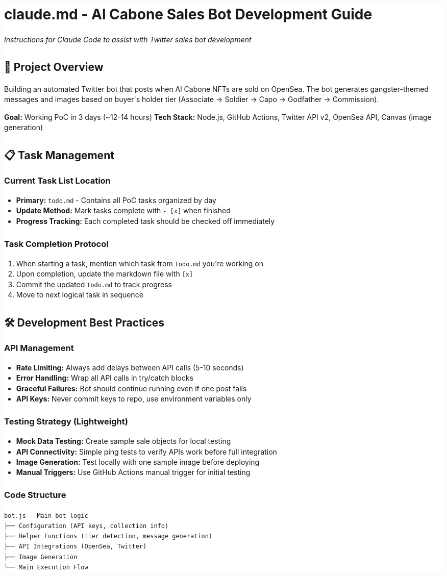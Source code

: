 # claude.md - Al Cabone Sales Bot Development Guide

*Instructions for Claude Code to assist with Twitter sales bot development*

## 🎯 Project Overview

Building an automated Twitter bot that posts when Al Cabone NFTs are sold on OpenSea. The bot generates gangster-themed messages and images based on buyer's holder tier (Associate → Soldier → Capo → Godfather → Commission).

**Goal:** Working PoC in 3 days (~12-14 hours)
**Tech Stack:** Node.js, GitHub Actions, Twitter API v2, OpenSea API, Canvas (image generation)

## 📋 Task Management

### Current Task List Location
- **Primary:** `todo.md` - Contains all PoC tasks organized by day
- **Update Method:** Mark tasks complete with `- [x]` when finished
- **Progress Tracking:** Each completed task should be checked off immediately

### Task Completion Protocol
1. When starting a task, mention which task from `todo.md` you're working on
2. Upon completion, update the markdown file with `[x]` 
3. Commit the updated `todo.md` to track progress
4. Move to next logical task in sequence

## 🛠️ Development Best Practices

### API Management
- **Rate Limiting:** Always add delays between API calls (5-10 seconds)
- **Error Handling:** Wrap all API calls in try/catch blocks
- **Graceful Failures:** Bot should continue running even if one post fails
- **API Keys:** Never commit keys to repo, use environment variables only

### Testing Strategy (Lightweight)
- **Mock Data Testing:** Create sample sale objects for local testing
- **API Connectivity:** Simple ping tests to verify APIs work before full integration
- **Image Generation:** Test locally with one sample image before deploying
- **Manual Triggers:** Use GitHub Actions manual trigger for initial testing

### Code Structure
```
bot.js - Main bot logic
├── Configuration (API keys, collection info)
├── Helper Functions (tier detection, message generation) 
├── API Integrations (OpenSea, Twitter)
├── Image Generation
└── Main Execution Flow
```

